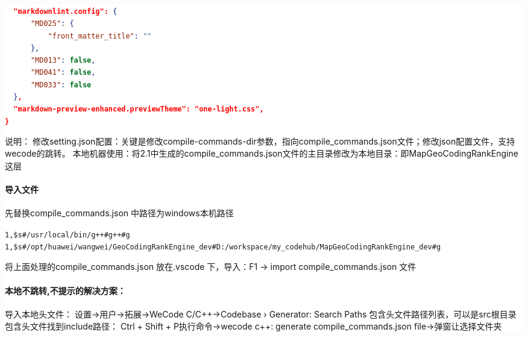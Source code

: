   ``` json
    "markdownlint.config": {
        "MD025": {
            "front_matter_title": ""
        },
        "MD013": false,
        "MD041": false,
        "MD033": false
    },
    "markdown-preview-enhanced.previewTheme": "one-light.css",
  }
  ```
  说明：
  修改setting.json配置：关键是修改compile-commands-dir参数，指向compile_commands.json文件；修改json配置文件，支持wecode的跳转。
  本地机器使用：将2.1中生成的compile_commands.json文件的主目录修改为本地目录：即MapGeoCodingRankEngine这层


#### 导入文件

先替换compile_commands.json 中路径为windows本机路径

```shell
1,$s#/usr/local/bin/g++#g++#g
1,$s#/opt/huawei/wangwei/GeoCodingRankEngine_dev#D:/workspace/my_codehub/MapGeoCodingRankEngine_dev#g

```


将上面处理的compile_commands.json 放在.vscode 下，导入：F1 -> import compile_commands.json 文件


#### 本地不跳转,不提示的解决方案：

导入本地头文件：
    设置→用户→拓展→WeCode C/C++→Codebase › Generator: Search Paths 包含头文件路径列表，可以是src根目录
包含头文件找到include路径：
    Ctrl + Shift + P执行命令→wecode c++: generate compile_commands.json file→弹窗让选择文件夹
